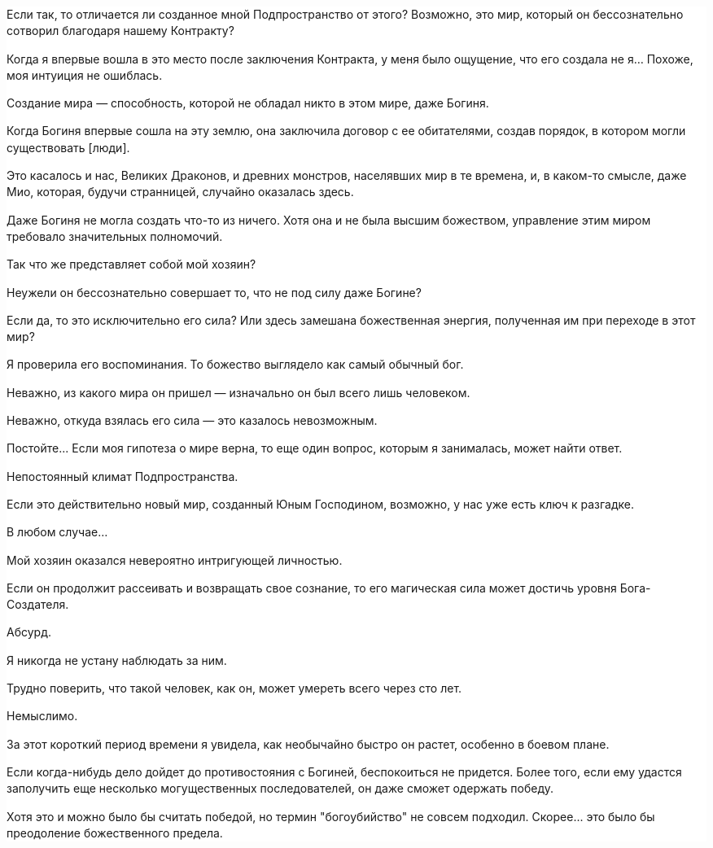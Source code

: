 Если так, то отличается ли созданное мной Подпространство от этого? Возможно, это мир, который он бессознательно сотворил благодаря нашему Контракту?

Когда я впервые вошла в это место после заключения Контракта, у меня было ощущение, что его создала не я… Похоже, моя интуиция не ошиблась.

Создание мира — способность, которой не обладал никто в этом мире, даже Богиня.

Когда Богиня впервые сошла на эту землю, она заключила договор с ее обитателями, создав порядок, в котором могли существовать [люди].

Это касалось и нас, Великих Драконов, и древних монстров, населявших мир в те времена, и, в каком-то смысле, даже Мио, которая, будучи странницей, случайно оказалась здесь.

Даже Богиня не могла создать что-то из ничего. Хотя она и не была высшим божеством, управление этим миром требовало значительных полномочий.

Так что же представляет собой мой хозяин?

Неужели он бессознательно совершает то, что не под силу даже Богине?

Если да, то это исключительно его сила? Или здесь замешана божественная энергия, полученная им при переходе в этот мир?

Я проверила его воспоминания. То божество выглядело как самый обычный бог.

Неважно, из какого мира он пришел — изначально он был всего лишь человеком.

Неважно, откуда взялась его сила — это казалось невозможным.

Постойте... Если моя гипотеза о мире верна, то еще один вопрос, которым я занималась, может найти ответ.

Непостоянный климат Подпространства.

Если это действительно новый мир, созданный Юным Господином, возможно, у нас уже есть ключ к разгадке.

В любом случае…

Мой хозяин оказался невероятно интригующей личностью.

Если он продолжит рассеивать и возвращать свое сознание, то его магическая сила может достичь уровня Бога-Создателя.

Абсурд.

Я никогда не устану наблюдать за ним.

Трудно поверить, что такой человек, как он, может умереть всего через сто лет.

Немыслимо.

За этот короткий период времени я увидела, как необычайно быстро он растет, особенно в боевом плане.

Если когда-нибудь дело дойдет до противостояния с Богиней, беспокоиться не придется. Более того, если ему удастся заполучить еще несколько могущественных последователей, он даже сможет одержать победу.

Хотя это и можно было бы считать победой, но термин "богоубийство" не совсем подходил. Скорее... это было бы преодоление божественного предела.

